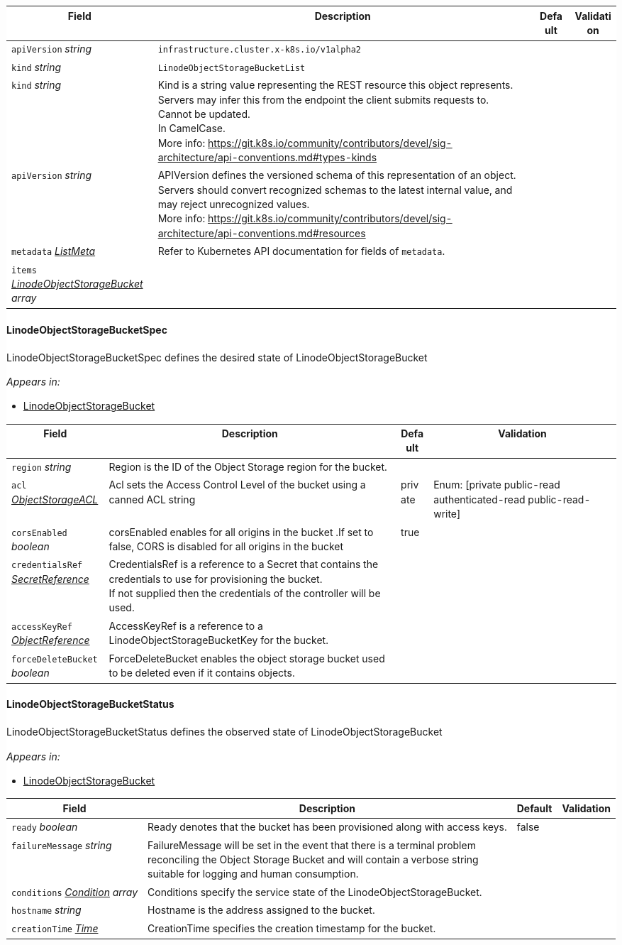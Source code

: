 


| Field | Description | Default | Validation |
| --- | --- | --- | --- |
| `apiVersion` _string_ | `infrastructure.cluster.x-k8s.io/v1alpha2` | | |
| `kind` _string_ | `LinodeObjectStorageBucketList` | | |
| `kind` _string_ | Kind is a string value representing the REST resource this object represents.<br />Servers may infer this from the endpoint the client submits requests to.<br />Cannot be updated.<br />In CamelCase.<br />More info: https://git.k8s.io/community/contributors/devel/sig-architecture/api-conventions.md#types-kinds |  |  |
| `apiVersion` _string_ | APIVersion defines the versioned schema of this representation of an object.<br />Servers should convert recognized schemas to the latest internal value, and<br />may reject unrecognized values.<br />More info: https://git.k8s.io/community/contributors/devel/sig-architecture/api-conventions.md#resources |  |  |
| `metadata` _[ListMeta](https://kubernetes.io/docs/reference/generated/kubernetes-api/v1.32/#listmeta-v1-meta)_ | Refer to Kubernetes API documentation for fields of `metadata`. |  |  |
| `items` _[LinodeObjectStorageBucket](#linodeobjectstoragebucket) array_ |  |  |  |


#### LinodeObjectStorageBucketSpec



LinodeObjectStorageBucketSpec defines the desired state of LinodeObjectStorageBucket



_Appears in:_
- [LinodeObjectStorageBucket](#linodeobjectstoragebucket)

| Field | Description | Default | Validation |
| --- | --- | --- | --- |
| `region` _string_ | Region is the ID of the Object Storage region for the bucket. |  |  |
| `acl` _[ObjectStorageACL](#objectstorageacl)_ | Acl sets the Access Control Level of the bucket using a canned ACL string | private | Enum: [private public-read authenticated-read public-read-write] <br /> |
| `corsEnabled` _boolean_ | corsEnabled enables for all origins in the bucket .If set to false, CORS is disabled for all origins in the bucket | true |  |
| `credentialsRef` _[SecretReference](https://kubernetes.io/docs/reference/generated/kubernetes-api/v1.32/#secretreference-v1-core)_ | CredentialsRef is a reference to a Secret that contains the credentials to use for provisioning the bucket.<br />If not supplied then the credentials of the controller will be used. |  |  |
| `accessKeyRef` _[ObjectReference](https://kubernetes.io/docs/reference/generated/kubernetes-api/v1.32/#objectreference-v1-core)_ | AccessKeyRef is a reference to a LinodeObjectStorageBucketKey for the bucket. |  |  |
| `forceDeleteBucket` _boolean_ | ForceDeleteBucket enables the object storage bucket used to be deleted even if it contains objects. |  |  |


#### LinodeObjectStorageBucketStatus



LinodeObjectStorageBucketStatus defines the observed state of LinodeObjectStorageBucket



_Appears in:_
- [LinodeObjectStorageBucket](#linodeobjectstoragebucket)

| Field | Description | Default | Validation |
| --- | --- | --- | --- |
| `ready` _boolean_ | Ready denotes that the bucket has been provisioned along with access keys. | false |  |
| `failureMessage` _string_ | FailureMessage will be set in the event that there is a terminal problem<br />reconciling the Object Storage Bucket and will contain a verbose string<br />suitable for logging and human consumption. |  |  |
| `conditions` _[Condition](https://kubernetes.io/docs/reference/generated/kubernetes-api/v1.32/#condition-v1-meta) array_ | Conditions specify the service state of the LinodeObjectStorageBucket. |  |  |
| `hostname` _string_ | Hostname is the address assigned to the bucket. |  |  |
| `creationTime` _[Time](https://kubernetes.io/docs/reference/generated/kubernetes-api/v1.32/#time-v1-meta)_ | CreationTime specifies the creation timestamp for the bucket. |  |  |
